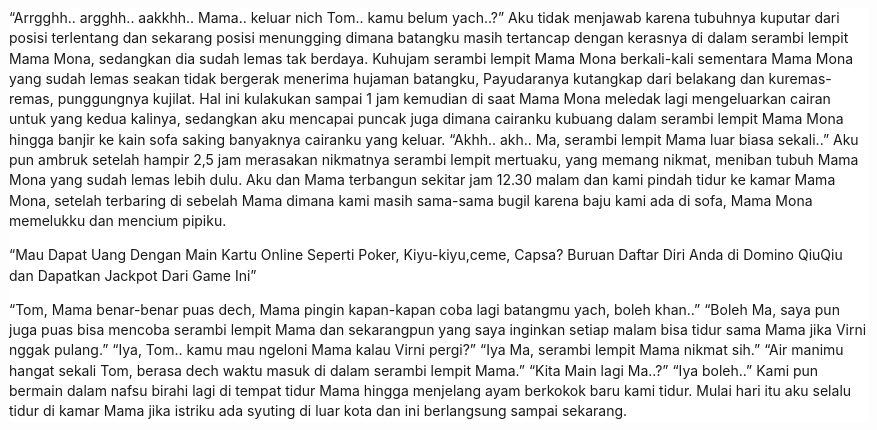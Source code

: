 “Arrgghh.. argghh.. aakkhh.. Mama.. keluar nich Tom.. kamu belum yach..?” Aku tidak menjawab karena tubuhnya kuputar dari posisi terlentang dan sekarang posisi menungging dimana batangku masih tertancap dengan kerasnya di dalam serambi lempit Mama Mona, sedangkan dia sudah lemas tak berdaya. Kuhujam serambi lempit Mama Mona berkali-kali sementara Mama Mona yang sudah lemas seakan tidak bergerak menerima hujaman batangku, Payudaranya kutangkap dari belakang dan kuremas-remas, punggungnya kujilat. Hal ini kulakukan sampai 1 jam kemudian di saat Mama Mona meledak lagi mengeluarkan cairan untuk yang kedua kalinya, sedangkan aku mencapai puncak juga dimana cairanku kubuang dalam serambi lempit Mama Mona hingga banjir ke kain sofa saking banyaknya cairanku yang keluar. “Akhh.. akh.. Ma, serambi lempit Mama luar biasa sekali..” Aku pun ambruk setelah hampir 2,5 jam merasakan nikmatnya serambi lempit mertuaku, yang memang nikmat, meniban tubuh Mama Mona yang sudah lemas lebih dulu.
Aku dan Mama terbangun sekitar jam 12.30 malam dan kami pindah tidur ke kamar Mama Mona, setelah terbaring di sebelah Mama dimana kami masih sama-sama bugil karena baju kami ada di sofa, Mama Mona memelukku dan mencium pipiku.

&#8220;Mau Dapat Uang Dengan Main Kartu Online Seperti Poker, Kiyu-kiyu,ceme, Capsa? Buruan Daftar Diri Anda di Domino QiuQiu dan Dapatkan Jackpot Dari Game Ini&#8221;

“Tom, Mama benar-benar puas dech, Mama pingin kapan-kapan coba lagi batangmu yach, boleh khan..”
“Boleh Ma, saya pun juga puas bisa mencoba serambi lempit Mama dan sekarangpun yang saya inginkan setiap malam bisa tidur sama Mama jika Virni nggak pulang.”
“Iya, Tom.. kamu mau ngeloni Mama kalau Virni pergi?”
“Iya Ma, serambi lempit Mama nikmat sih.”
“Air manimu hangat sekali Tom, berasa dech waktu masuk di dalam serambi lempit Mama.”
“Kita Main lagi Ma..?”
“Iya boleh..”
Kami pun bermain dalam nafsu birahi lagi di tempat tidur Mama hingga menjelang ayam berkokok baru kami tidur. Mulai hari itu aku selalu tidur di kamar Mama jika istriku ada syuting di luar kota dan ini berlangsung sampai sekarang.